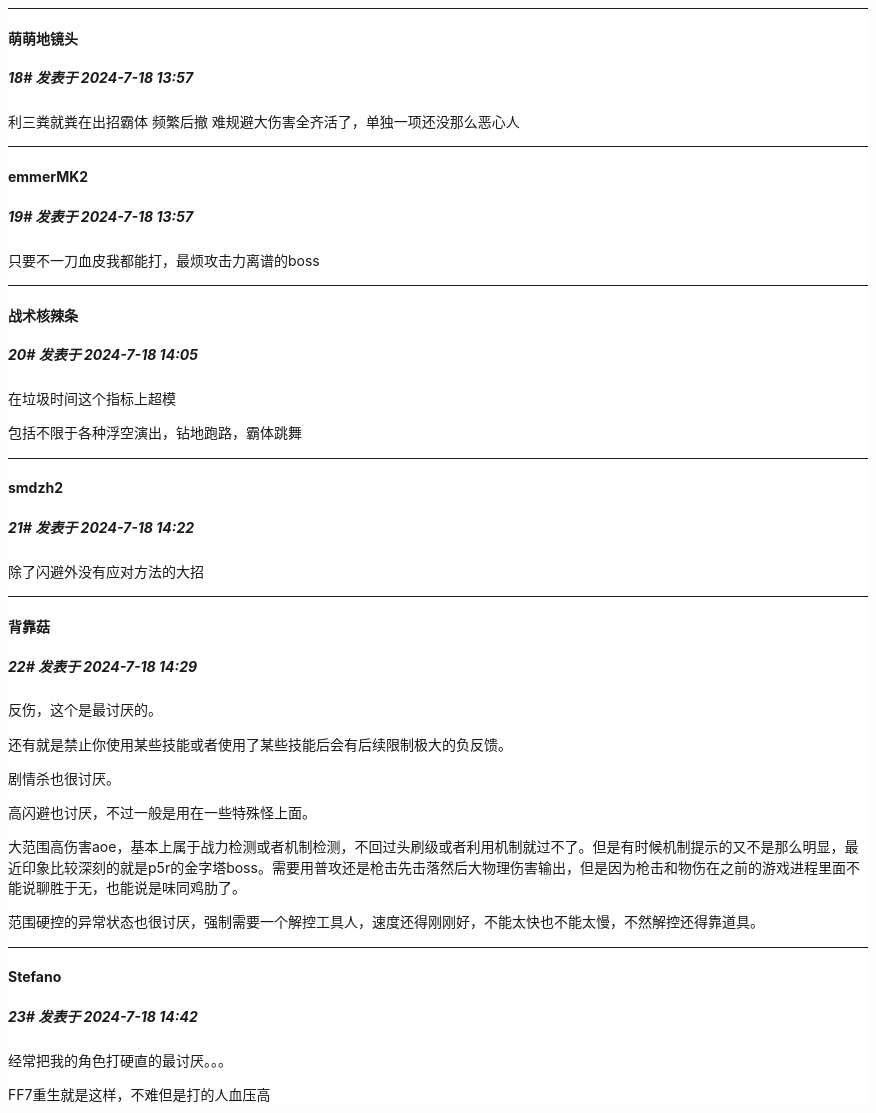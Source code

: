 *****

####  萌萌地镜头  
##### 18#       发表于 2024-7-18 13:57

利三粪就粪在出招霸体 频繁后撤 难规避大伤害全齐活了，单独一项还没那么恶心人

*****

####  emmerMK2  
##### 19#       发表于 2024-7-18 13:57

只要不一刀血皮我都能打，最烦攻击力离谱的boss

*****

####  战术核辣条  
##### 20#       发表于 2024-7-18 14:05

在垃圾时间这个指标上超模

包括不限于各种浮空演出，钻地跑路，霸体跳舞

*****

####  smdzh2  
##### 21#       发表于 2024-7-18 14:22

除了闪避外没有应对方法的大招

*****

####  背靠菇  
##### 22#       发表于 2024-7-18 14:29

反伤，这个是最讨厌的。

还有就是禁止你使用某些技能或者使用了某些技能后会有后续限制极大的负反馈。

剧情杀也很讨厌。

高闪避也讨厌，不过一般是用在一些特殊怪上面。

大范围高伤害aoe，基本上属于战力检测或者机制检测，不回过头刷级或者利用机制就过不了。但是有时候机制提示的又不是那么明显，最近印象比较深刻的就是p5r的金字塔boss。需要用普攻还是枪击先击落然后大物理伤害输出，但是因为枪击和物伤在之前的游戏进程里面不能说聊胜于无，也能说是味同鸡肋了。

范围硬控的异常状态也很讨厌，强制需要一个解控工具人，速度还得刚刚好，不能太快也不能太慢，不然解控还得靠道具。

*****

####  Stefano  
##### 23#       发表于 2024-7-18 14:42

经常把我的角色打硬直的最讨厌。。。

FF7重生就是这样，不难但是打的人血压高
